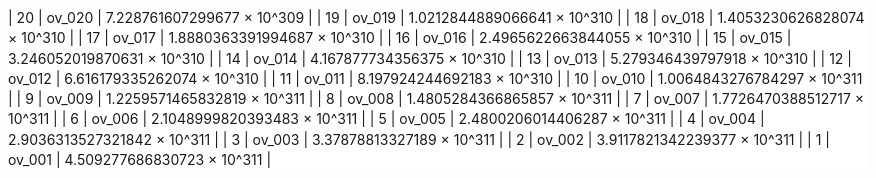 | 20 | ov_020 | 7.228761607299677 × 10^309 |
| 19 | ov_019 | 1.0212844889066641 × 10^310 |
| 18 | ov_018 | 1.4053230626828074 × 10^310 |
| 17 | ov_017 | 1.8880363391994687 × 10^310 |
| 16 | ov_016 | 2.4965622663844055 × 10^310 |
| 15 | ov_015 | 3.246052019870631 × 10^310 |
| 14 | ov_014 | 4.167877734356375 × 10^310 |
| 13 | ov_013 | 5.279346439797918 × 10^310 |
| 12 | ov_012 | 6.616179335262074 × 10^310 |
| 11 | ov_011 | 8.197924244692183 × 10^310 |
| 10 | ov_010 | 1.0064843276784297 × 10^311 |
| 9 | ov_009 | 1.2259571465832819 × 10^311 |
| 8 | ov_008 | 1.4805284366865857 × 10^311 |
| 7 | ov_007 | 1.7726470388512717 × 10^311 |
| 6 | ov_006 | 2.1048999820393483 × 10^311 |
| 5 | ov_005 | 2.4800206014406287 × 10^311 |
| 4 | ov_004 | 2.9036313527321842 × 10^311 |
| 3 | ov_003 | 3.37878813327189 × 10^311 |
| 2 | ov_002 | 3.9117821342239377 × 10^311 |
| 1 | ov_001 | 4.509277686830723 × 10^311 |


